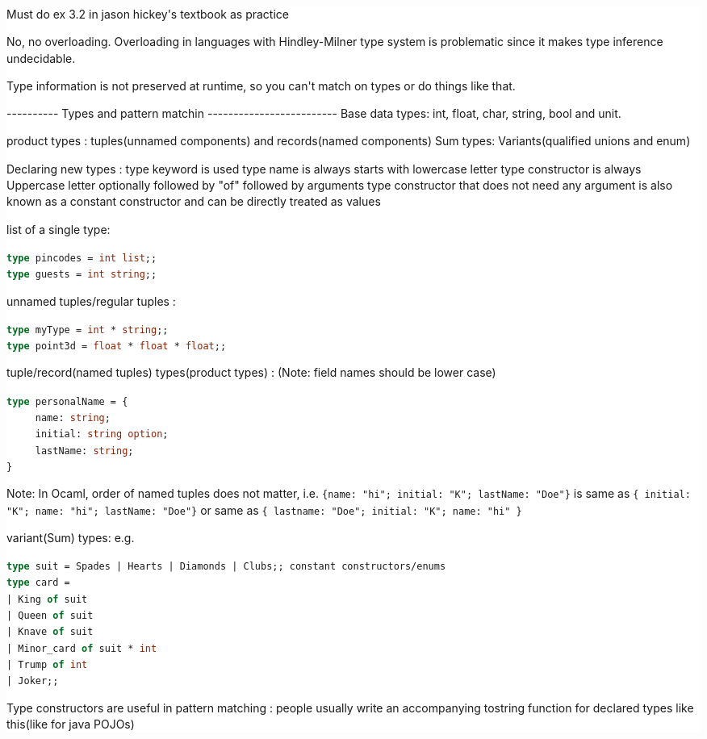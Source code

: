 Must do ex 3.2 in jason hickey's textbook as practice


 No, no overloading. 
 Overloading in languages with Hindley-Milner type system is problematic since it makes type inference undecidable.

Type information is not preserved at runtime, so you can't match on types or do things like that.

----------  Types and pattern matchin -------------------------
Base data types: int, float, char, string, bool and unit.

product types : tuples(unnamed components) and records(named components)
Sum types: Variants(qualified unions and enum)

Declaring new types :
type keyword is used
type name is always starts with lowercase letter
type constructor is always Uppercase letter optionally followed by "of" followed by arguments
type constructor that does not need any argument is also known as a constant constructor
and can be directly treated as values

list of a single type:
```ocaml
type pincodes = int list;;
type guests = int string;;
```
unnamed tuples/regular tuples :
```ocaml
type myType = int * string;;
type point3d = float * float * float;;
```

tuple/record(named tuples) types(product types) :
(Note: field names should be lower case)
```ocaml
type personalName = {
     name: string;
     initial: string option;
     lastName: string;
}
```
Note: In Ocaml, order of named tuples does not matter,
i.e. `{name: "hi"; initial: "K"; lastName: "Doe"}`
is same as
`{ initial: "K"; name: "hi"; lastName: "Doe"}`
or same as
`{ lastname: "Doe"; initial: "K"; name: "hi" }`

variant(Sum) types:
e.g.
```ocaml
type suit = Spades | Hearts | Diamonds | Clubs;; constant constructors/enums
type card =
| King of suit
| Queen of suit
| Knave of suit
| Minor_card of suit * int
| Trump of int
| Joker;;
```
Type constructors are useful in pattern matching :
people usually write an accompanying
tostring function for declared types like this(like for java POJOs)
